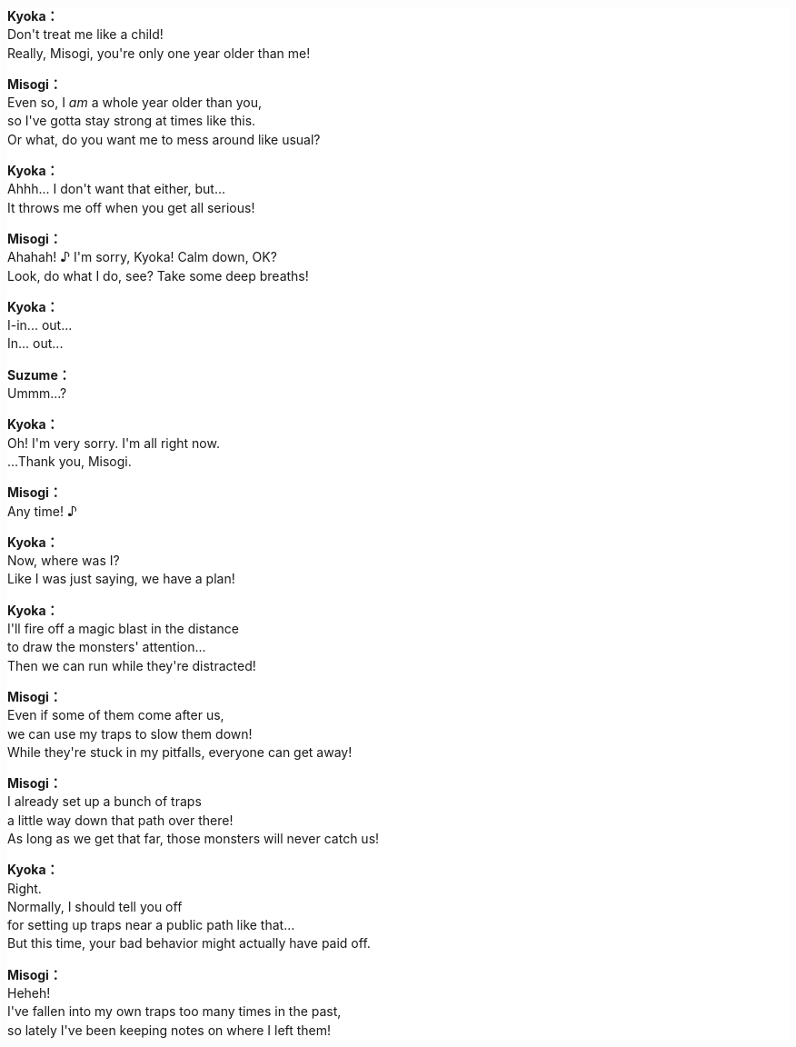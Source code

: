 **Kyoka：**  
Don't treat me like a child!  
Really, Misogi, you're only one year older than me!  
  
**Misogi：**  
Even so, I *am* a whole year older than you,  
so I've gotta stay strong at times like this.  
Or what, do you want me to mess around like usual?  
  
**Kyoka：**  
Ahhh... I don't want that either, but...  
It throws me off when you get all serious!  
  
**Misogi：**  
Ahahah! ♪ I'm sorry, Kyoka! Calm down, OK?  
Look, do what I do, see? Take some deep breaths!  
  
**Kyoka：**  
I-in... out...  
In... out...  
  
**Suzume：**  
Ummm...?  
  
**Kyoka：**  
Oh! I'm very sorry. I'm all right now.  
...Thank you, Misogi.  
  
**Misogi：**  
Any time! ♪  
  
**Kyoka：**  
Now, where was I?  
Like I was just saying, we have a plan!  
  
**Kyoka：**  
I'll fire off a magic blast in the distance  
to draw the monsters' attention...  
Then we can run while they're distracted!  
  
**Misogi：**  
Even if some of them come after us,  
we can use my traps to slow them down!  
While they're stuck in my pitfalls, everyone can get away!  
  
**Misogi：**  
I already set up a bunch of traps  
a little way down that path over there!  
As long as we get that far, those monsters will never catch us!  
  
**Kyoka：**  
Right.  
 Normally, I should tell you off  
for setting up traps near a public path like that...  
But this time, your bad behavior might actually have paid off.  
  
**Misogi：**  
Heheh!  
I've fallen into my own traps too many times in the past,  
so lately I've been keeping notes on where I left them!  
  